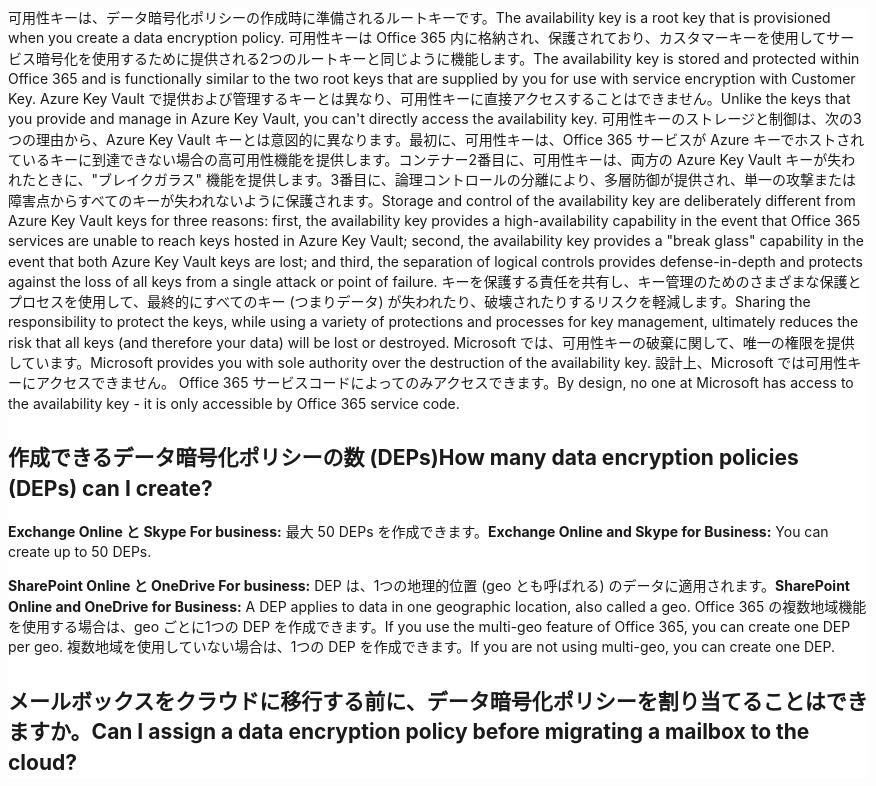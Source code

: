 <span data-ttu-id="34bef-162">可用性キーは、データ暗号化ポリシーの作成時に準備されるルートキーです。</span><span class="sxs-lookup"><span data-stu-id="34bef-162">The availability key is a root key that is provisioned when you create a data encryption policy.</span></span> <span data-ttu-id="34bef-163">可用性キーは Office 365 内に格納され、保護されており、カスタマーキーを使用してサービス暗号化を使用するために提供される2つのルートキーと同じように機能します。</span><span class="sxs-lookup"><span data-stu-id="34bef-163">The availability key is stored and protected within Office 365 and is functionally similar to the two root keys that are supplied by you for use with service encryption with Customer Key.</span></span> <span data-ttu-id="34bef-164">Azure Key Vault で提供および管理するキーとは異なり、可用性キーに直接アクセスすることはできません。</span><span class="sxs-lookup"><span data-stu-id="34bef-164">Unlike the keys that you provide and manage in Azure Key Vault, you can't directly access the availability key.</span></span> <span data-ttu-id="34bef-165">可用性キーのストレージと制御は、次の3つの理由から、Azure Key Vault キーとは意図的に異なります。最初に、可用性キーは、Office 365 サービスが Azure キーでホストされているキーに到達できない場合の高可用性機能を提供します。コンテナー2番目に、可用性キーは、両方の Azure Key Vault キーが失われたときに、"ブレイクガラス" 機能を提供します。3番目に、論理コントロールの分離により、多層防御が提供され、単一の攻撃または障害点からすべてのキーが失われないように保護されます。</span><span class="sxs-lookup"><span data-stu-id="34bef-165">Storage and control of the availability key are deliberately different from Azure Key Vault keys for three reasons: first, the availability key provides a high-availability capability in the event that Office 365 services are unable to reach keys hosted in Azure Key Vault; second, the availability key provides a "break glass" capability in the event that both Azure Key Vault keys are lost; and third, the separation of logical controls provides defense-in-depth and protects against the loss of all keys from a single attack or point of failure.</span></span> <span data-ttu-id="34bef-166">キーを保護する責任を共有し、キー管理のためのさまざまな保護とプロセスを使用して、最終的にすべてのキー (つまりデータ) が失われたり、破壊されたりするリスクを軽減します。</span><span class="sxs-lookup"><span data-stu-id="34bef-166">Sharing the responsibility to protect the keys, while using a variety of protections and processes for key management, ultimately reduces the risk that all keys (and therefore your data) will be lost or destroyed.</span></span> <span data-ttu-id="34bef-167">Microsoft では、可用性キーの破棄に関して、唯一の権限を提供しています。</span><span class="sxs-lookup"><span data-stu-id="34bef-167">Microsoft provides you with sole authority over the destruction of the availability key.</span></span> <span data-ttu-id="34bef-168">設計上、Microsoft では可用性キーにアクセスできません。 Office 365 サービスコードによってのみアクセスできます。</span><span class="sxs-lookup"><span data-stu-id="34bef-168">By design, no one at Microsoft has access to the availability key - it is only accessible by Office 365 service code.</span></span>
  
## <a name="how-many-data-encryption-policies-deps-can-i-create"></a><span data-ttu-id="34bef-169">作成できるデータ暗号化ポリシーの数 (DEPs)</span><span class="sxs-lookup"><span data-stu-id="34bef-169">How many data encryption policies (DEPs) can I create?</span></span>
<span data-ttu-id="34bef-170"><a name="DiffCustomerKeyandBYOKAzureIP"> </a></span><span class="sxs-lookup"><span data-stu-id="34bef-170"><a name="DiffCustomerKeyandBYOKAzureIP"> </a></span></span>

 <span data-ttu-id="34bef-171">**Exchange Online と Skype For business:** 最大 50 DEPs を作成できます。</span><span class="sxs-lookup"><span data-stu-id="34bef-171">**Exchange Online and Skype for Business:** You can create up to 50 DEPs.</span></span> 
  
 <span data-ttu-id="34bef-172">**SharePoint Online と OneDrive For business:** DEP は、1つの地理的位置 (geo とも呼ばれる) のデータに適用されます。</span><span class="sxs-lookup"><span data-stu-id="34bef-172">**SharePoint Online and OneDrive for Business:** A DEP applies to data in one geographic location, also called a geo.</span></span> <span data-ttu-id="34bef-173">Office 365 の複数地域機能を使用する場合は、geo ごとに1つの DEP を作成できます。</span><span class="sxs-lookup"><span data-stu-id="34bef-173">If you use the multi-geo feature of Office 365, you can create one DEP per geo.</span></span> <span data-ttu-id="34bef-174">複数地域を使用していない場合は、1つの DEP を作成できます。</span><span class="sxs-lookup"><span data-stu-id="34bef-174">If you are not using multi-geo, you can create one DEP.</span></span>
  
## <a name="can-i-assign-a-data-encryption-policy-before-migrating-a-mailbox-to-the-cloud"></a><span data-ttu-id="34bef-175">メールボックスをクラウドに移行する前に、データ暗号化ポリシーを割り当てることはできますか。</span><span class="sxs-lookup"><span data-stu-id="34bef-175">Can I assign a data encryption policy before migrating a mailbox to the cloud?</span></span>
<span data-ttu-id="34bef-176"><a name="DiffCustomerKeyandBYOKAzureIP"> </a></span><span class="sxs-lookup"><span data-stu-id="34bef-176"><a name="DiffCustomerKeyandBYOKAzureIP"> </a></span></span>
